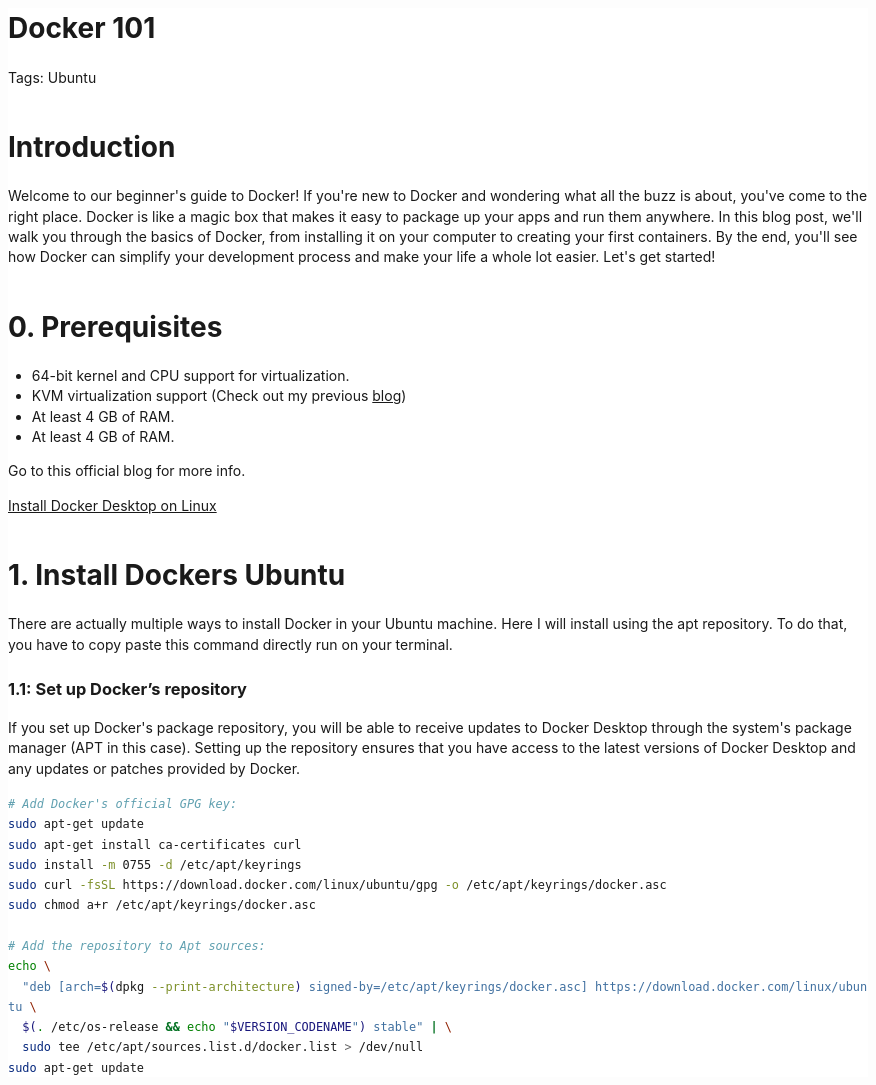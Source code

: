 # Docker 101

Tags: Ubuntu

# Introduction

Welcome to our beginner's guide to Docker! If you're new to Docker and wondering what all the buzz is about, you've come to the right place. Docker is like a magic box that makes it easy to package up your apps and run them anywhere. In this blog post, we'll walk you through the basics of Docker, from installing it on your computer to creating your first containers. By the end, you'll see how Docker can simplify your development process and make your life a whole lot easier. Let's get started!

# 0. **Prerequisites**

- 64-bit kernel and CPU support for virtualization.
- KVM virtualization support (Check out my previous [blog](https://blog.debjotyms.com/kernel-based-virtualization))
- At least 4 GB of RAM.
- At least 4 GB of RAM.

Go to this official blog for more info.

[Install Docker Desktop on Linux](https://docs.docker.com/desktop/install/linux-install/#system-requirements)

# 1. Install Dockers Ubuntu

There are actually multiple ways to install Docker in your Ubuntu machine. Here I will install using the apt repository. To do that, you have to copy paste this command directly run on your terminal.

### 1.1: Set up Docker’s repository

If you set up Docker's package repository, you will be able to receive updates to Docker Desktop through the system's package manager (APT in this case). Setting up the repository ensures that you have access to the latest versions of Docker Desktop and any updates or patches provided by Docker.

```bash
# Add Docker's official GPG key:
sudo apt-get update
sudo apt-get install ca-certificates curl
sudo install -m 0755 -d /etc/apt/keyrings
sudo curl -fsSL https://download.docker.com/linux/ubuntu/gpg -o /etc/apt/keyrings/docker.asc
sudo chmod a+r /etc/apt/keyrings/docker.asc

# Add the repository to Apt sources:
echo \
  "deb [arch=$(dpkg --print-architecture) signed-by=/etc/apt/keyrings/docker.asc] https://download.docker.com/linux/ubuntu \
  $(. /etc/os-release && echo "$VERSION_CODENAME") stable" | \
  sudo tee /etc/apt/sources.list.d/docker.list > /dev/null
sudo apt-get update
```
